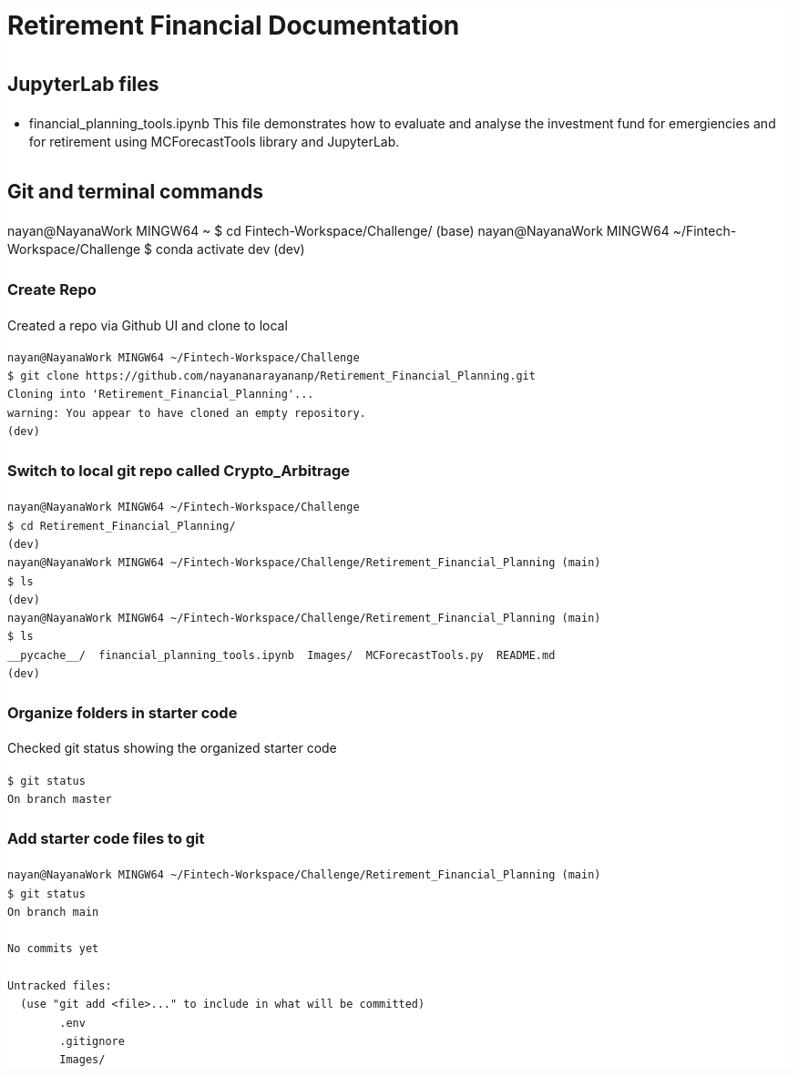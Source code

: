 # Retirement Financial  Documentation
## JupyterLab files
- financial_planning_tools.ipynb
This file demonstrates how to evaluate and analyse the investment fund for emergiencies and for retirement using MCForecastTools library and JupyterLab.

## Git and terminal commands
nayan@NayanaWork MINGW64 ~
$ cd Fintech-Workspace/Challenge/
(base)
nayan@NayanaWork MINGW64 ~/Fintech-Workspace/Challenge
$ conda activate dev
(dev)
### Create Repo

Created a repo via Github UI and clone to local
```
nayan@NayanaWork MINGW64 ~/Fintech-Workspace/Challenge
$ git clone https://github.com/nayananarayananp/Retirement_Financial_Planning.git
Cloning into 'Retirement_Financial_Planning'...
warning: You appear to have cloned an empty repository.
(dev)

```
### Switch to local git repo called Crypto_Arbitrage
```
nayan@NayanaWork MINGW64 ~/Fintech-Workspace/Challenge
$ cd Retirement_Financial_Planning/
(dev)
nayan@NayanaWork MINGW64 ~/Fintech-Workspace/Challenge/Retirement_Financial_Planning (main)
$ ls
(dev)
nayan@NayanaWork MINGW64 ~/Fintech-Workspace/Challenge/Retirement_Financial_Planning (main)
$ ls
__pycache__/  financial_planning_tools.ipynb  Images/  MCForecastTools.py  README.md
(dev)

```

### Organize folders in starter code
Checked git status showing the organized starter code
```
$ git status
On branch master

```

### Add starter code files to git
```
nayan@NayanaWork MINGW64 ~/Fintech-Workspace/Challenge/Retirement_Financial_Planning (main)
$ git status
On branch main

No commits yet

Untracked files:
  (use "git add <file>..." to include in what will be committed)
        .env
        .gitignore
        Images/
```